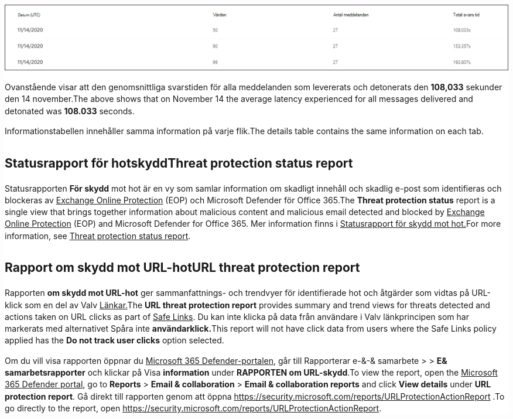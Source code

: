 ![Information om e-postsvarstid](../../media/mail-latency-report-details.png)

<span data-ttu-id="f3423-257">Ovanstående visar att den genomsnittliga svarstiden för alla meddelanden som levererats och detonerats den **108,033** sekunder den 14 november.</span><span class="sxs-lookup"><span data-stu-id="f3423-257">The above shows that on November 14 the average latency experienced for all messages delivered and detonated was **108.033** seconds.</span></span>

<span data-ttu-id="f3423-258">Informationstabellen innehåller samma information på varje flik.</span><span class="sxs-lookup"><span data-stu-id="f3423-258">The details table contains the same information on each tab.</span></span>

## <a name="threat-protection-status-report"></a><span data-ttu-id="f3423-259">Statusrapport för hotskydd</span><span class="sxs-lookup"><span data-stu-id="f3423-259">Threat protection status report</span></span>

<span data-ttu-id="f3423-260">Statusrapporten **För skydd** mot hot är en vy som samlar information om skadligt innehåll och skadlig e-post som identifieras och blockeras av [Exchange Online Protection](exchange-online-protection-overview.md) (EOP) och Microsoft Defender för Office 365.</span><span class="sxs-lookup"><span data-stu-id="f3423-260">The **Threat protection status** report is a single view that brings together information about malicious content and malicious email detected and blocked by [Exchange Online Protection](exchange-online-protection-overview.md) (EOP) and Microsoft Defender for Office 365.</span></span> <span data-ttu-id="f3423-261">Mer information finns i [Statusrapport för skydd mot hot.](view-email-security-reports.md#threat-protection-status-report)</span><span class="sxs-lookup"><span data-stu-id="f3423-261">For more information, see [Threat protection status report](view-email-security-reports.md#threat-protection-status-report).</span></span>

## <a name="url-threat-protection-report"></a><span data-ttu-id="f3423-262">Rapport om skydd mot URL-hot</span><span class="sxs-lookup"><span data-stu-id="f3423-262">URL threat protection report</span></span>

<span data-ttu-id="f3423-263">Rapporten **om skydd mot URL-hot** ger sammanfattnings- och trendvyer för identifierade hot och åtgärder som vidtas på URL-klick som en del av Valv [Länkar.](safe-links.md)</span><span class="sxs-lookup"><span data-stu-id="f3423-263">The **URL threat protection report** provides summary and trend views for threats detected and actions taken on URL clicks as part of [Safe Links](safe-links.md).</span></span> <span data-ttu-id="f3423-264">Du kan inte klicka på data från användare i Valv länkprincipen som har markerats med alternativet Spåra inte **användarklick.**</span><span class="sxs-lookup"><span data-stu-id="f3423-264">This report will not have click data from users where the Safe Links policy applied has the **Do not track user clicks** option selected.</span></span>

<span data-ttu-id="f3423-265">Om du vill visa rapporten öppnar du [Microsoft 365 Defender-portalen](https://security.microsoft.com), går till Rapporterar e-&-& samarbete  \>  \> **E& samarbetsrapporter** och klickar på Visa **information** under **RAPPORTEN om URL-skydd**.</span><span class="sxs-lookup"><span data-stu-id="f3423-265">To view the report, open the [Microsoft 365 Defender portal](https://security.microsoft.com), go to **Reports** \> **Email & collaboration** \> **Email & collaboration reports** and click **View details** under **URL protection report**.</span></span> <span data-ttu-id="f3423-266">Gå direkt till rapporten genom att öppna <https://security.microsoft.com/reports/URLProtectionActionReport> .</span><span class="sxs-lookup"><span data-stu-id="f3423-266">To go directly to the report, open <https://security.microsoft.com/reports/URLProtectionActionReport>.</span></span>
